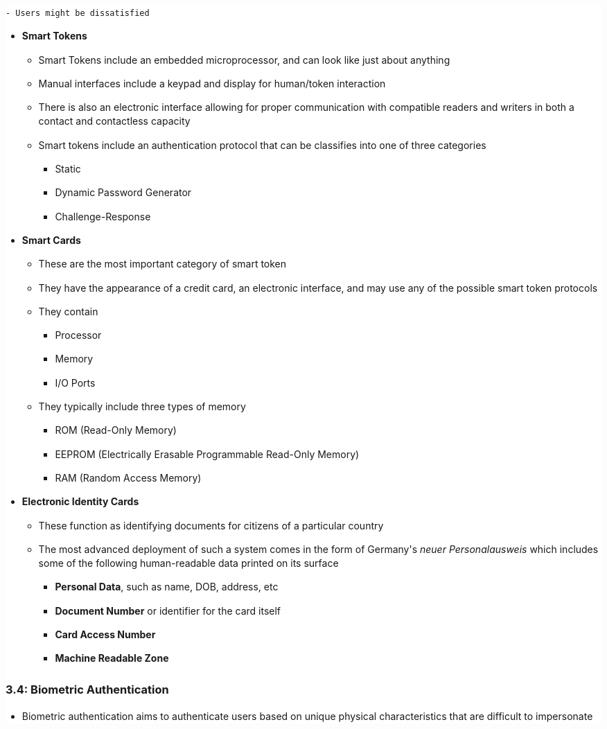     - Users might be dissatisfied

- **Smart Tokens**
  
  - Smart Tokens include an embedded microprocessor, and can look like just about anything
  
  - Manual interfaces include a keypad and display for human/token interaction
  
  - There is also an electronic interface allowing for proper communication with compatible readers and writers in both a contact and contactless capacity 
  
  - Smart tokens include an authentication protocol that can be classifies into one of three categories 
    
    - Static
    
    - Dynamic Password Generator
    
    - Challenge-Response

- **Smart Cards**
  
  - These are the most important category of smart token
  
  - They have the appearance of a credit card, an electronic interface, and may use any of the possible smart token protocols 
  
  - They contain
    
    - Processor
    
    - Memory
    
    - I/O Ports
  
  - They typically include three types of memory
    
    - ROM (Read-Only Memory)
    
    - EEPROM (Electrically Erasable Programmable Read-Only Memory)
    
    - RAM (Random Access Memory)

- **Electronic Identity Cards**
  
  - These function as identifying documents for citizens of a particular country
  
  - The most advanced deployment of such a system comes in the form of Germany's *neuer Personalausweis* which includes some of the following human-readable data printed on its surface 
    
    - **Personal Data**, such as name, DOB, address, etc
    
    - **Document Number** or identifier for the card itself
    
    - **Card Access Number**
    
    - **Machine Readable Zone**

### 3.4: Biometric Authentication

- Biometric authentication aims to authenticate users based on unique physical characteristics that are difficult to impersonate
